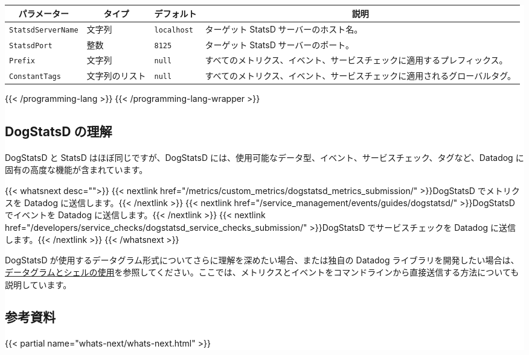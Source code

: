 | パラメーター          | タイプ            | デフォルト     | 説明                                                          |
| ------------------ | --------------- | ----------- | -------------------------------------------------------------------- |
| `StatsdServerName` | 文字列          | `localhost` | ターゲット StatsD サーバーのホスト名。                         |
| `StatsdPort`       | 整数         | `8125`      | ターゲット StatsD サーバーのポート。                              |
| `Prefix`           | 文字列          | `null`      | すべてのメトリクス、イベント、サービスチェックに適用するプレフィックス。           |
| `ConstantTags`     | 文字列のリスト | `null`      | すべてのメトリクス、イベント、サービスチェックに適用されるグローバルタグ。 |

{{< /programming-lang >}}
{{< /programming-lang-wrapper >}}

## DogStatsD の理解

DogStatsD と StatsD はほぼ同じですが、DogStatsD には、使用可能なデータ型、イベント、サービスチェック、タグなど、Datadog に固有の高度な機能が含まれています。

{{< whatsnext desc="">}}
    {{< nextlink href="/metrics/custom_metrics/dogstatsd_metrics_submission/" >}}DogStatsD でメトリクスを Datadog に送信します。{{< /nextlink >}}
    {{< nextlink href="/service_management/events/guides/dogstatsd/" >}}DogStatsD でイベントを Datadog に送信します。{{< /nextlink >}}
    {{< nextlink href="/developers/service_checks/dogstatsd_service_checks_submission/" >}}DogStatsD でサービスチェックを Datadog に送信します。{{< /nextlink >}}
{{< /whatsnext >}}

DogStatsD が使用するデータグラム形式についてさらに理解を深めたい場合、または独自の Datadog ライブラリを開発したい場合は、[データグラムとシェルの使用][9]を参照してください。ここでは、メトリクスとイベントをコマンドラインから直接送信する方法についても説明しています。

## 参考資料

{{< partial name="whats-next/whats-next.html" >}}

[1]: https://github.com/etsy/statsd
[2]: /ja/metrics/custom_metrics/dogstatsd_metrics_submission/
[3]: https://hub.docker.com/r/datadog/dogstatsd
[4]: https://gcr.io/datadoghq/dogstatsd
[5]: /ja/metrics/custom_metrics/
[6]: /ja/service_management/events/guides/dogstatsd/
[7]: /ja/developers/service_checks/dogstatsd_service_checks_submission/
[8]: /ja/getting_started/tagging/unified_service_tagging
[9]: /ja/developers/dogstatsd/datagram_shell/


[1]: /ja/agent/configuration/agent-configuration-files/?tab=agentv6v7#agent-main-configuration-file
[2]: /ja/developers/dogstatsd/unix_socket/
[3]: /ja/agent/configuration/agent-commands/
[1]: /ja/developers/dogstatsd/unix_socket/
[2]: /ja/developers/dogstatsd/datagram_shell/?tab=metrics#dogstatsd-protocol-v12
[1]: /ja/developers/dogstatsd/unix_socket/
[2]: https://github.com/containernetworking/cni
[3]: https://kubernetes.io/docs/setup/independent/troubleshooting-kubeadm/#hostport-services-do-not-work
[4]: /ja/getting_started/tagging/unified_service_tagging
[5]: /ja/developers/dogstatsd/unix_socket/?tab=host#using-origin-detection-for-container-tagging
[6]: /ja/getting_started/tagging/assigning_tags/#environment-variables
[7]: /ja/metrics/custom_metrics/
[1]: /ja/metrics/custom_metrics/dogstatsd_metrics_submission/
[2]: https://github.com/DataDog/helm-charts/blob/master/charts/datadog/values.yaml
[3]: https://github.com/containernetworking/cni
[4]: https://kubernetes.io/docs/setup/independent/troubleshooting-kubeadm/#hostport-services-do-not-work
[1]: https://search.maven.org/search?q=g:com.datadoghq%20a:java-dogstatsd-client
[1]: https://github.com/DataDog/php-datadogstatsd#php-datadog-statsd-client
[1]: https://www.nuget.org/packages/DogStatsD-CSharp-Client
[1]: https://pkg.go.dev/github.com/DataDog/datadog-go/v5/statsd
[1]: https://datadogpy.readthedocs.io/en/latest
[1]: https://github.com/DataDog/dogstatsd-ruby
[1]: https://pkg.go.dev/github.com/DataDog/datadog-go/v5/statsd#Option
[1]: https://javadoc.io/doc/com.datadoghq/java-dogstatsd-client/latest/index.html